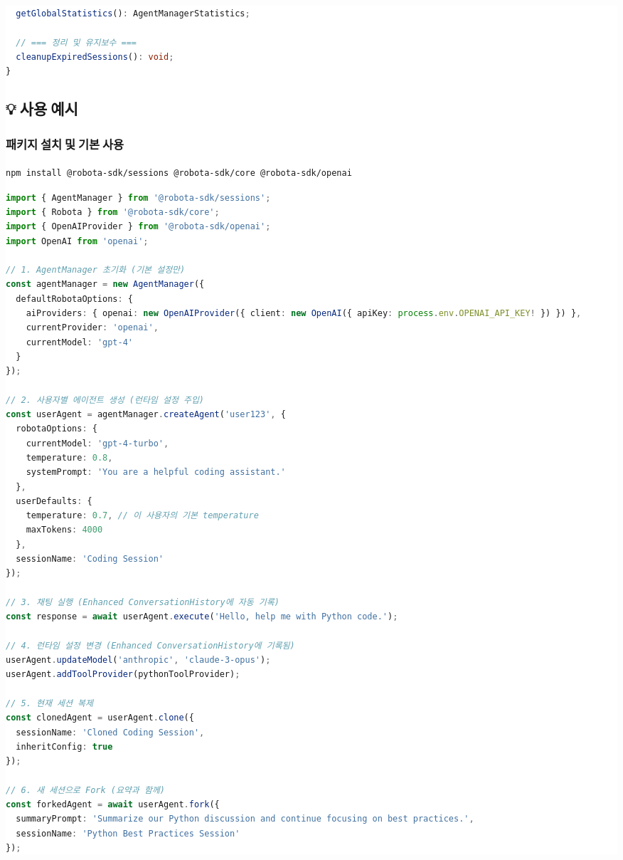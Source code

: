 ```typescript
  getGlobalStatistics(): AgentManagerStatistics;
  
  // === 정리 및 유지보수 ===
  cleanupExpiredSessions(): void;
}
```

## 💡 사용 예시

### 패키지 설치 및 기본 사용
```bash
npm install @robota-sdk/sessions @robota-sdk/core @robota-sdk/openai
```

```typescript
import { AgentManager } from '@robota-sdk/sessions';
import { Robota } from '@robota-sdk/core';
import { OpenAIProvider } from '@robota-sdk/openai';
import OpenAI from 'openai';

// 1. AgentManager 초기화 (기본 설정만)
const agentManager = new AgentManager({
  defaultRobotaOptions: {
    aiProviders: { openai: new OpenAIProvider({ client: new OpenAI({ apiKey: process.env.OPENAI_API_KEY! }) }) },
    currentProvider: 'openai',
    currentModel: 'gpt-4'
  }
});

// 2. 사용자별 에이전트 생성 (런타임 설정 주입)
const userAgent = agentManager.createAgent('user123', {
  robotaOptions: {
    currentModel: 'gpt-4-turbo',
    temperature: 0.8,
    systemPrompt: 'You are a helpful coding assistant.'
  },
  userDefaults: {
    temperature: 0.7, // 이 사용자의 기본 temperature
    maxTokens: 4000
  },
  sessionName: 'Coding Session'
});

// 3. 채팅 실행 (Enhanced ConversationHistory에 자동 기록)
const response = await userAgent.execute('Hello, help me with Python code.');

// 4. 런타임 설정 변경 (Enhanced ConversationHistory에 기록됨)
userAgent.updateModel('anthropic', 'claude-3-opus');
userAgent.addToolProvider(pythonToolProvider);

// 5. 현재 세션 복제
const clonedAgent = userAgent.clone({
  sessionName: 'Cloned Coding Session',
  inheritConfig: true
});

// 6. 새 세션으로 Fork (요약과 함께)
const forkedAgent = await userAgent.fork({
  summaryPrompt: 'Summarize our Python discussion and continue focusing on best practices.',
  sessionName: 'Python Best Practices Session'
});
```
